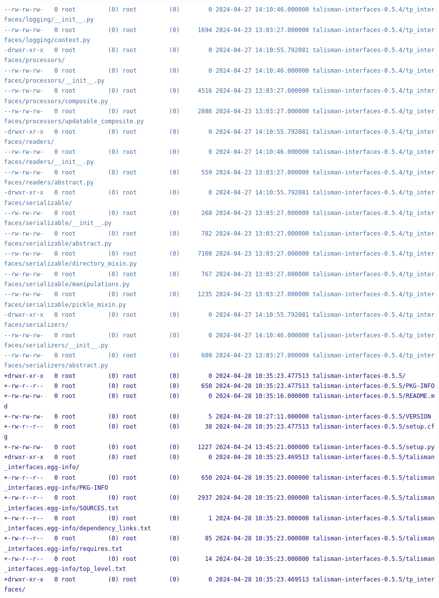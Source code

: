 ```diff
--rw-rw-rw-   0 root         (0) root         (0)        0 2024-04-27 14:10:46.000000 talisman-interfaces-0.5.4/tp_interfaces/logging/__init__.py
--rw-rw-rw-   0 root         (0) root         (0)     1694 2024-04-23 13:03:27.000000 talisman-interfaces-0.5.4/tp_interfaces/logging/context.py
-drwxr-xr-x   0 root         (0) root         (0)        0 2024-04-27 14:10:55.792081 talisman-interfaces-0.5.4/tp_interfaces/processors/
--rw-rw-rw-   0 root         (0) root         (0)        0 2024-04-27 14:10:46.000000 talisman-interfaces-0.5.4/tp_interfaces/processors/__init__.py
--rw-rw-rw-   0 root         (0) root         (0)     4516 2024-04-23 13:03:27.000000 talisman-interfaces-0.5.4/tp_interfaces/processors/composite.py
--rw-rw-rw-   0 root         (0) root         (0)     2886 2024-04-23 13:03:27.000000 talisman-interfaces-0.5.4/tp_interfaces/processors/updatable_composite.py
-drwxr-xr-x   0 root         (0) root         (0)        0 2024-04-27 14:10:55.792081 talisman-interfaces-0.5.4/tp_interfaces/readers/
--rw-rw-rw-   0 root         (0) root         (0)        0 2024-04-27 14:10:46.000000 talisman-interfaces-0.5.4/tp_interfaces/readers/__init__.py
--rw-rw-rw-   0 root         (0) root         (0)      559 2024-04-23 13:03:27.000000 talisman-interfaces-0.5.4/tp_interfaces/readers/abstract.py
-drwxr-xr-x   0 root         (0) root         (0)        0 2024-04-27 14:10:55.792081 talisman-interfaces-0.5.4/tp_interfaces/serializable/
--rw-rw-rw-   0 root         (0) root         (0)      268 2024-04-23 13:03:27.000000 talisman-interfaces-0.5.4/tp_interfaces/serializable/__init__.py
--rw-rw-rw-   0 root         (0) root         (0)      782 2024-04-23 13:03:27.000000 talisman-interfaces-0.5.4/tp_interfaces/serializable/abstract.py
--rw-rw-rw-   0 root         (0) root         (0)     7108 2024-04-23 13:03:27.000000 talisman-interfaces-0.5.4/tp_interfaces/serializable/directory_mixin.py
--rw-rw-rw-   0 root         (0) root         (0)      767 2024-04-23 13:03:27.000000 talisman-interfaces-0.5.4/tp_interfaces/serializable/manipulations.py
--rw-rw-rw-   0 root         (0) root         (0)     1235 2024-04-23 13:03:27.000000 talisman-interfaces-0.5.4/tp_interfaces/serializable/pickle_mixin.py
-drwxr-xr-x   0 root         (0) root         (0)        0 2024-04-27 14:10:55.792081 talisman-interfaces-0.5.4/tp_interfaces/serializers/
--rw-rw-rw-   0 root         (0) root         (0)        0 2024-04-27 14:10:46.000000 talisman-interfaces-0.5.4/tp_interfaces/serializers/__init__.py
--rw-rw-rw-   0 root         (0) root         (0)      609 2024-04-23 13:03:27.000000 talisman-interfaces-0.5.4/tp_interfaces/serializers/abstract.py
+drwxr-xr-x   0 root         (0) root         (0)        0 2024-04-28 10:35:23.477513 talisman-interfaces-0.5.5/
+-rw-r--r--   0 root         (0) root         (0)      650 2024-04-28 10:35:23.477513 talisman-interfaces-0.5.5/PKG-INFO
+-rw-rw-rw-   0 root         (0) root         (0)        0 2024-04-28 10:35:16.000000 talisman-interfaces-0.5.5/README.md
+-rw-rw-rw-   0 root         (0) root         (0)        5 2024-04-28 10:27:11.000000 talisman-interfaces-0.5.5/VERSION
+-rw-r--r--   0 root         (0) root         (0)       38 2024-04-28 10:35:23.477513 talisman-interfaces-0.5.5/setup.cfg
+-rw-rw-rw-   0 root         (0) root         (0)     1227 2024-04-24 13:45:21.000000 talisman-interfaces-0.5.5/setup.py
+drwxr-xr-x   0 root         (0) root         (0)        0 2024-04-28 10:35:23.469513 talisman-interfaces-0.5.5/talisman_interfaces.egg-info/
+-rw-r--r--   0 root         (0) root         (0)      650 2024-04-28 10:35:23.000000 talisman-interfaces-0.5.5/talisman_interfaces.egg-info/PKG-INFO
+-rw-r--r--   0 root         (0) root         (0)     2937 2024-04-28 10:35:23.000000 talisman-interfaces-0.5.5/talisman_interfaces.egg-info/SOURCES.txt
+-rw-r--r--   0 root         (0) root         (0)        1 2024-04-28 10:35:23.000000 talisman-interfaces-0.5.5/talisman_interfaces.egg-info/dependency_links.txt
+-rw-r--r--   0 root         (0) root         (0)       85 2024-04-28 10:35:23.000000 talisman-interfaces-0.5.5/talisman_interfaces.egg-info/requires.txt
+-rw-r--r--   0 root         (0) root         (0)       14 2024-04-28 10:35:23.000000 talisman-interfaces-0.5.5/talisman_interfaces.egg-info/top_level.txt
+drwxr-xr-x   0 root         (0) root         (0)        0 2024-04-28 10:35:23.469513 talisman-interfaces-0.5.5/tp_interfaces/
```
